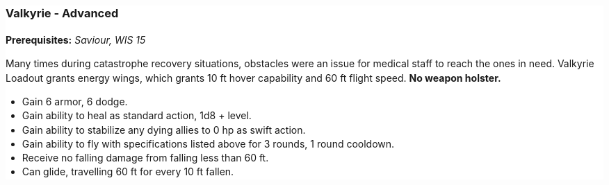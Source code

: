 ### Valkyrie - Advanced

**Prerequisites:** *Saviour, WIS 15*

Many times during catastrophe recovery situations, obstacles were an issue for medical staff to reach the ones in need. Valkyrie Loadout grants energy wings, which grants 10 ft hover capability and 60 ft flight speed. **No weapon holster.**

+ Gain 6 armor, 6 dodge.
+ Gain ability to heal as standard action, 1d8 + level.
+ Gain ability to stabilize any dying allies to 0 hp as swift action.
+ Gain ability to fly with specifications listed above for 3 rounds, 1 round cooldown.
+ Receive no falling damage from falling less than 60 ft.
+ Can glide, travelling 60 ft for every 10 ft fallen.
